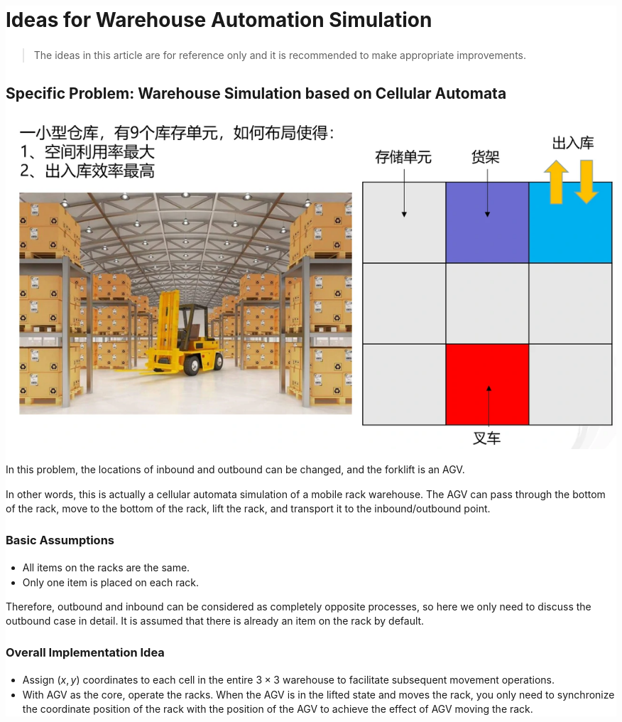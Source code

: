 # Ideas for Warehouse Automation Simulation

> The ideas in this article are for reference only and it is recommended to make appropriate improvements.

## Specific Problem: Warehouse Simulation based on Cellular Automata
![Problem1](../../images/note/WarehouseSim/problem1.webp)

In this problem, the locations of inbound and outbound can be changed, and the forklift is an AGV.

In other words, this is actually a cellular automata simulation of a mobile rack warehouse. The AGV can pass through the bottom of the rack, move to the bottom of the rack, lift the rack, and transport it to the inbound/outbound point.

### Basic Assumptions
* All items on the racks are the same.
* Only one item is placed on each rack.

Therefore, outbound and inbound can be considered as completely opposite processes, so here we only need to discuss the outbound case in detail. It is assumed that there is already an item on the rack by default.

### Overall Implementation Idea
* Assign $(x, y)$ coordinates to each cell in the entire $3\times3$ warehouse to facilitate subsequent movement operations.
* With AGV as the core, operate the racks. When the AGV is in the lifted state and moves the rack, you only need to synchronize the coordinate position of the rack with the position of the AGV to achieve the effect of AGV moving the rack.
